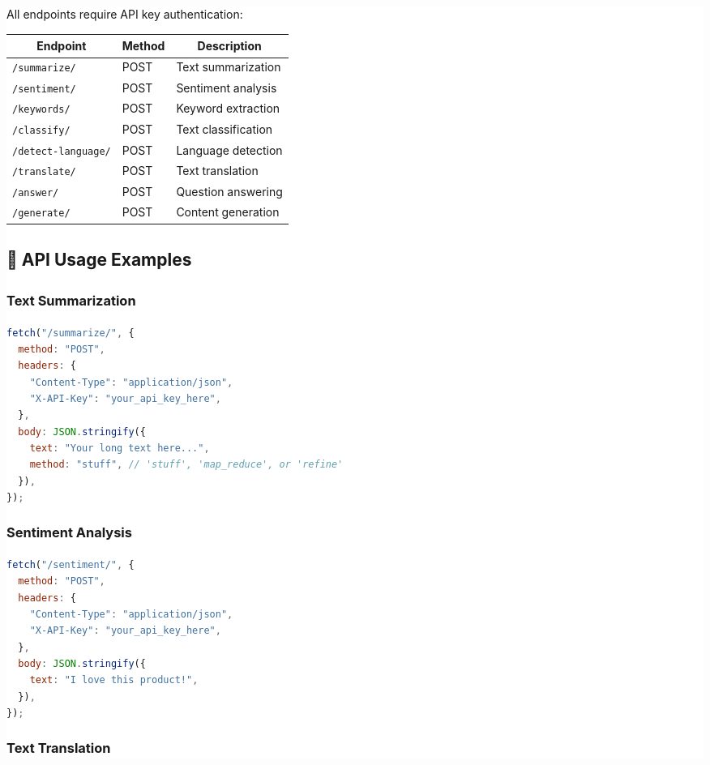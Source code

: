 All endpoints require API key authentication:

| Endpoint            | Method | Description         |
| ------------------- | ------ | ------------------- |
| `/summarize/`       | POST   | Text summarization  |
| `/sentiment/`       | POST   | Sentiment analysis  |
| `/keywords/`        | POST   | Keyword extraction  |
| `/classify/`        | POST   | Text classification |
| `/detect-language/` | POST   | Language detection  |
| `/translate/`       | POST   | Text translation    |
| `/answer/`          | POST   | Question answering  |
| `/generate/`        | POST   | Content generation  |

## 🔧 API Usage Examples

### Text Summarization

```javascript
fetch("/summarize/", {
  method: "POST",
  headers: {
    "Content-Type": "application/json",
    "X-API-Key": "your_api_key_here",
  },
  body: JSON.stringify({
    text: "Your long text here...",
    method: "stuff", // 'stuff', 'map_reduce', or 'refine'
  }),
});
```

### Sentiment Analysis

```javascript
fetch("/sentiment/", {
  method: "POST",
  headers: {
    "Content-Type": "application/json",
    "X-API-Key": "your_api_key_here",
  },
  body: JSON.stringify({
    text: "I love this product!",
  }),
});
```

### Text Translation

